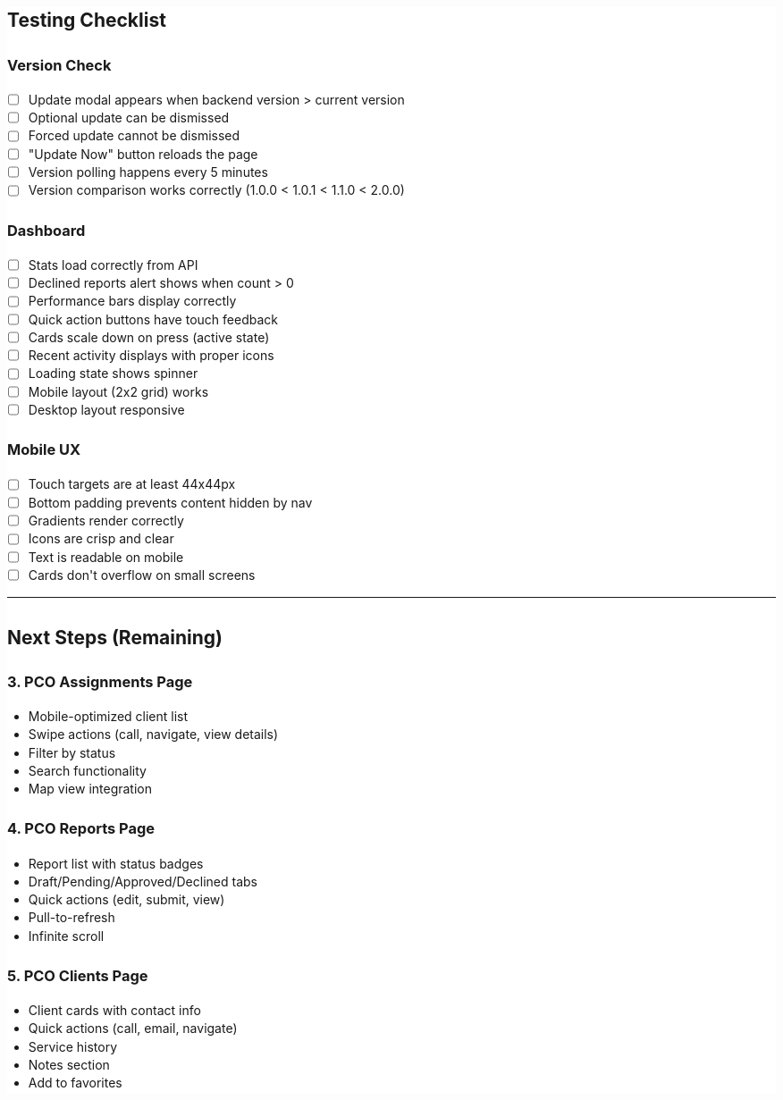 
## Testing Checklist

### Version Check
- [ ] Update modal appears when backend version > current version
- [ ] Optional update can be dismissed
- [ ] Forced update cannot be dismissed
- [ ] "Update Now" button reloads the page
- [ ] Version polling happens every 5 minutes
- [ ] Version comparison works correctly (1.0.0 < 1.0.1 < 1.1.0 < 2.0.0)

### Dashboard
- [ ] Stats load correctly from API
- [ ] Declined reports alert shows when count > 0
- [ ] Performance bars display correctly
- [ ] Quick action buttons have touch feedback
- [ ] Cards scale down on press (active state)
- [ ] Recent activity displays with proper icons
- [ ] Loading state shows spinner
- [ ] Mobile layout (2x2 grid) works
- [ ] Desktop layout responsive

### Mobile UX
- [ ] Touch targets are at least 44x44px
- [ ] Bottom padding prevents content hidden by nav
- [ ] Gradients render correctly
- [ ] Icons are crisp and clear
- [ ] Text is readable on mobile
- [ ] Cards don't overflow on small screens

---

## Next Steps (Remaining)

### 3. PCO Assignments Page
- Mobile-optimized client list
- Swipe actions (call, navigate, view details)
- Filter by status
- Search functionality
- Map view integration

### 4. PCO Reports Page
- Report list with status badges
- Draft/Pending/Approved/Declined tabs
- Quick actions (edit, submit, view)
- Pull-to-refresh
- Infinite scroll

### 5. PCO Clients Page
- Client cards with contact info
- Quick actions (call, email, navigate)
- Service history
- Notes section
- Add to favorites

